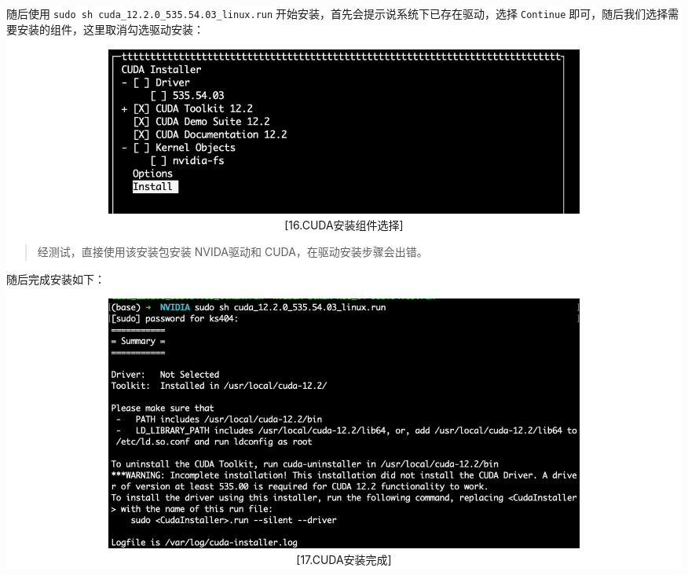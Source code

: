 随后使用 `sudo sh cuda_12.2.0_535.54.03_linux.run` 开始安装，首先会提示说系统下已存在驱动，选择 `Continue` 即可，随后我们选择需要安装的组件，这里取消勾选驱动安装：
<div align="center">
<img src="images/cuda-component-select.png" width="600">
</br>[16.CUDA安装组件选择]
</div>

>经测试，直接使用该安装包安装 NVIDA驱动和 CUDA，在驱动安装步骤会出错。

随后完成安装如下：
<div align="center">
<img src="images/cuda-install-success.png" width="600">
</br>[17.CUDA安装完成]
</div>
